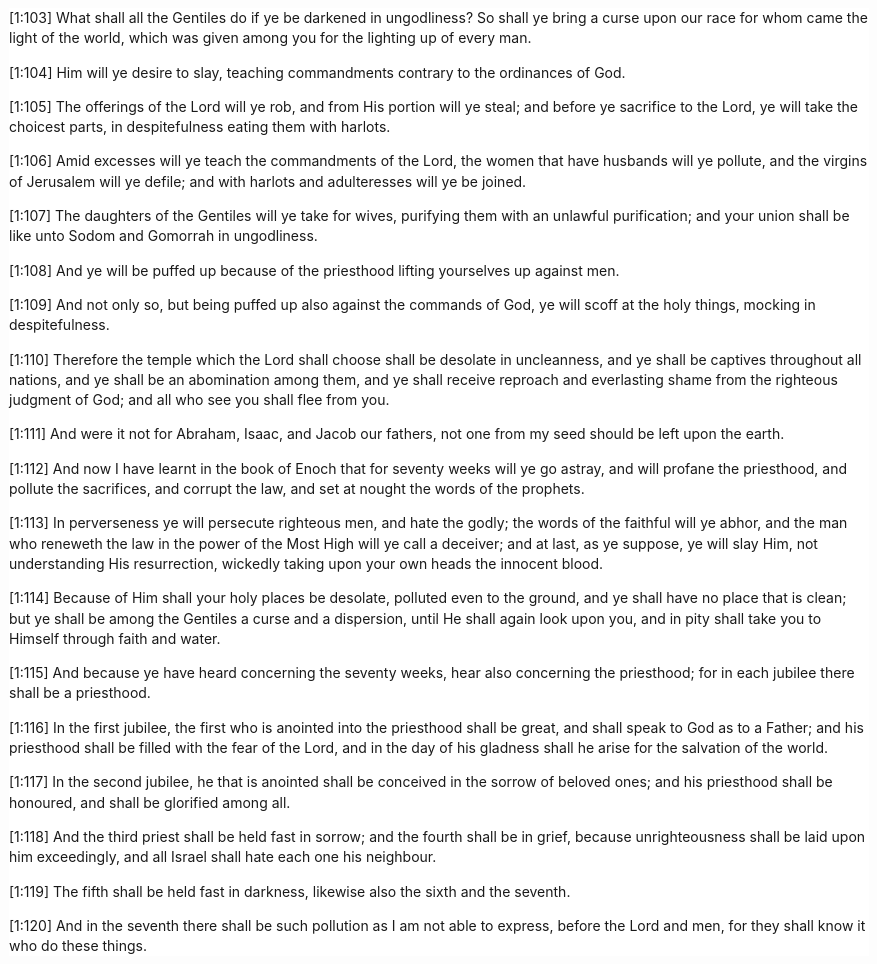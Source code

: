 [1:103] What shall all the Gentiles do if ye be darkened in ungodliness?  So shall ye bring a curse upon our race for whom came the light of the world, which was given among you for the lighting up of every man.

[1:104] Him will ye desire to slay, teaching commandments contrary to the ordinances of God.

[1:105] The offerings of the Lord will ye rob, and from His portion will ye steal; and before ye sacrifice to the Lord, ye will take the choicest parts, in despitefulness eating them with harlots.

[1:106] Amid excesses will ye teach the commandments of the Lord, the women that have husbands will ye pollute, and the virgins of Jerusalem will ye defile; and with harlots and adulteresses will ye be joined.

[1:107] The daughters of the Gentiles will ye take for wives, purifying them with an unlawful purification; and your union shall be like unto Sodom and Gomorrah in ungodliness.

[1:108] And ye will be puffed up because of the priesthood lifting yourselves up against men.

[1:109] And not only so, but being puffed up also against the commands of God, ye will scoff at the holy things, mocking in despitefulness.

[1:110] Therefore the temple which the Lord shall choose shall be desolate in uncleanness, and ye shall be captives throughout all nations, and ye shall be an abomination among them, and ye shall receive reproach and everlasting shame from the righteous judgment of God; and all who see you shall flee from you.

[1:111] And were it not for Abraham, Isaac, and Jacob our fathers, not one from my seed should be left upon the earth.

[1:112] And now I have learnt in the book of Enoch that for seventy weeks will ye go astray, and will profane the priesthood, and pollute the sacrifices, and corrupt the law, and set at nought the words of the prophets.

[1:113] In perverseness ye will persecute righteous men, and hate the godly; the words of the faithful will ye abhor, and the man who reneweth the law in the power of the Most High will ye call a deceiver; and at last, as ye suppose, ye will slay Him, not understanding His resurrection, wickedly taking upon your own heads the innocent blood.

[1:114] Because of Him shall your holy places be desolate, polluted even to the ground, and ye shall have no place that is clean; but ye shall be among the Gentiles a curse and a dispersion, until He shall again look upon you, and in pity shall take you to Himself through faith and water.

[1:115] And because ye have heard concerning the seventy weeks, hear also concerning the priesthood; for in each jubilee there shall be a priesthood.

[1:116] In the first jubilee, the first who is anointed into the priesthood shall be great, and shall speak to God as to a Father; and his priesthood shall be filled with the fear of the Lord, and in the day of his gladness shall he arise for the salvation of the world.

[1:117] In the second jubilee, he that is anointed shall be conceived in the sorrow of beloved ones; and his priesthood shall be honoured, and shall be glorified among all.

[1:118] And the third priest shall be held fast in sorrow; and the fourth shall be in grief, because unrighteousness shall be laid upon him exceedingly, and all Israel shall hate each one his neighbour.

[1:119] The fifth shall be held fast in darkness, likewise also the sixth and the seventh.

[1:120] And in the seventh there shall be such pollution as I am not able to express, before the Lord and men, for they shall know it who do these things.
